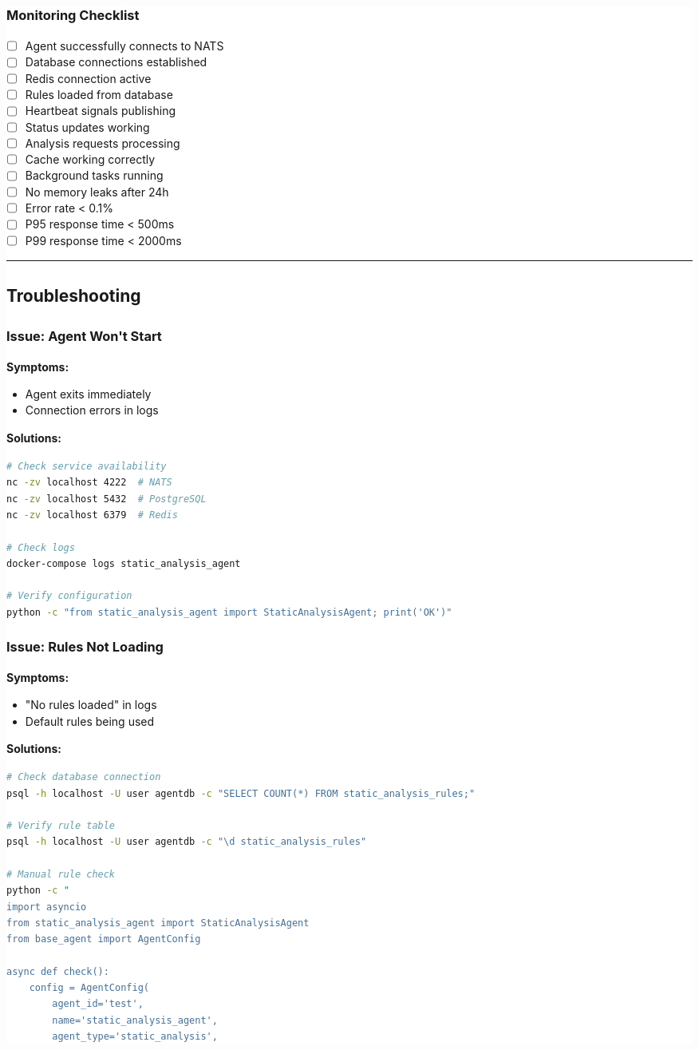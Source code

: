 ### Monitoring Checklist

- [ ] Agent successfully connects to NATS
- [ ] Database connections established
- [ ] Redis connection active
- [ ] Rules loaded from database
- [ ] Heartbeat signals publishing
- [ ] Status updates working
- [ ] Analysis requests processing
- [ ] Cache working correctly
- [ ] Background tasks running
- [ ] No memory leaks after 24h
- [ ] Error rate < 0.1%
- [ ] P95 response time < 500ms
- [ ] P99 response time < 2000ms

---

## Troubleshooting

### Issue: Agent Won't Start

**Symptoms:**
- Agent exits immediately
- Connection errors in logs

**Solutions:**
```bash
# Check service availability
nc -zv localhost 4222  # NATS
nc -zv localhost 5432  # PostgreSQL
nc -zv localhost 6379  # Redis

# Check logs
docker-compose logs static_analysis_agent

# Verify configuration
python -c "from static_analysis_agent import StaticAnalysisAgent; print('OK')"
```

### Issue: Rules Not Loading

**Symptoms:**
- "No rules loaded" in logs
- Default rules being used

**Solutions:**
```bash
# Check database connection
psql -h localhost -U user agentdb -c "SELECT COUNT(*) FROM static_analysis_rules;"

# Verify rule table
psql -h localhost -U user agentdb -c "\d static_analysis_rules"

# Manual rule check
python -c "
import asyncio
from static_analysis_agent import StaticAnalysisAgent
from base_agent import AgentConfig

async def check():
    config = AgentConfig(
        agent_id='test',
        name='static_analysis_agent',
        agent_type='static_analysis',
```